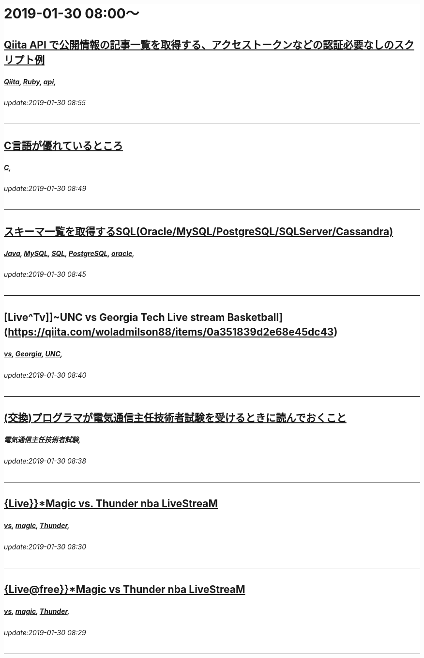 


# 2019-01-30 08:00～
## [Qiita API で公開情報の記事一覧を取得する、アクセストークンなどの認証必要なしのスクリプト例 ](https://qiita.com/YumaInaura/items/8004559925f40059abce)
##### [Qiita](https://qiita.com/tags/Qiita), [Ruby](https://qiita.com/tags/Ruby), [api](https://qiita.com/tags/api), 
###### update:2019-01-30 08:55
---
## [C言語が優れているところ](https://qiita.com/kaizen_nagoya/items/fb329045959200a5c74a)
##### [C](https://qiita.com/tags/C), 
###### update:2019-01-30 08:49
---
## [スキーマ一覧を取得するSQL(Oracle/MySQL/PostgreSQL/SQLServer/Cassandra)](https://qiita.com/milukiriu2010/items/fc6ee72c22f7d6205a32)
##### [Java](https://qiita.com/tags/Java), [MySQL](https://qiita.com/tags/MySQL), [SQL](https://qiita.com/tags/SQL), [PostgreSQL](https://qiita.com/tags/PostgreSQL), [oracle](https://qiita.com/tags/oracle), 
###### update:2019-01-30 08:45
---
## [Live^Tv]]~UNC vs Georgia Tech Live stream Basketball](https://qiita.com/woladmilson88/items/0a351839d2e68e45dc43)
##### [vs](https://qiita.com/tags/vs), [Georgia](https://qiita.com/tags/Georgia), [UNC](https://qiita.com/tags/UNC), 
###### update:2019-01-30 08:40
---
## [(交換)プログラマが電気通信主任技術者試験を受けるときに読んでおくこと](https://qiita.com/kaizen_nagoya/items/d916852d18762c06bb53)
##### [電気通信主任技術者試験](https://qiita.com/tags/電気通信主任技術者試験), 
###### update:2019-01-30 08:38
---
## [{Live}}*Magic vs. Thunder nba LiveStreaM](https://qiita.com/Arsenal247/items/38fae763ac81d07418d0)
##### [vs](https://qiita.com/tags/vs), [magic](https://qiita.com/tags/magic), [Thunder](https://qiita.com/tags/Thunder), 
###### update:2019-01-30 08:30
---
## [{Live@free}}*Magic vs Thunder nba LiveStreaM](https://qiita.com/LiveEPL10/items/426495b7333a52eaff5a)
##### [vs](https://qiita.com/tags/vs), [magic](https://qiita.com/tags/magic), [Thunder](https://qiita.com/tags/Thunder), 
###### update:2019-01-30 08:29
---